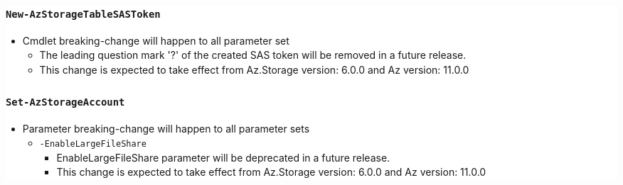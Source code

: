 ### `New-AzStorageTableSASToken`

- Cmdlet breaking-change will happen to all parameter set
  - The leading question mark '?' of the created SAS token will be removed in a future release.
  - This change is expected to take effect from Az.Storage version: 6.0.0 and Az version: 11.0.0

### `Set-AzStorageAccount`

- Parameter breaking-change will happen to all parameter sets
  - `-EnableLargeFileShare`
    - EnableLargeFileShare parameter will be deprecated in a future release.
    - This change is expected to take effect from Az.Storage version: 6.0.0 and Az version: 11.0.0

    
